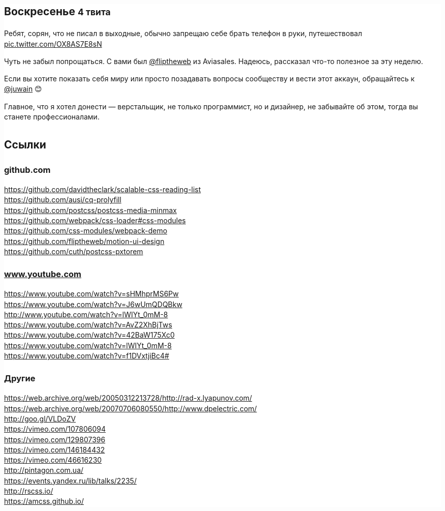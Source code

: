 ## Воскресенье <small>4 твита</small>

Ребят, сорян, что не писал в выходные, обычно запрещаю себе брать телефон в руки, путешествовал <a href="https://t.co/OX8AS7E8sN">pic.twitter.com/OX8AS7E8sN</a>

Чуть не забыл попрощаться. С вами был <a href="https://twitter.com/fliptheweb" title="Artur Kornakov">@fliptheweb</a> из Aviasales. Надеюсь, рассказал что-то полезное за эту неделю.

Если вы хотите показать себя миру или просто позадавать вопросы сообществу и вести этот аккаун, обращайтесь к <a href="https://twitter.com/juwain" title="Зюзин Виталий">@juwain</a> 😊

Главное, что я хотел донести — верстальщик, не только программист, но и дизайнер, не забывайте об этом, тогда вы станете профессионалами.

## Ссылки

### github.com  
<a href="https://github.com/davidtheclark/scalable-css-reading-list" target="_blank">https://github.com/davidtheclark/scalable-css-reading-list</a>  
<a href="https://github.com/ausi/cq-prolyfill" target="_blank">https://github.com/ausi/cq-prolyfill</a>  
<a href="https://github.com/postcss/postcss-media-minmax" target="_blank">https://github.com/postcss/postcss-media-minmax</a>  
<a href="https://github.com/webpack/css-loader#css-modules" target="_blank">https://github.com/webpack/css-loader#css-modules</a>  
<a href="https://github.com/css-modules/webpack-demo" target="_blank">https://github.com/css-modules/webpack-demo</a>  
<a href="https://github.com/fliptheweb/motion-ui-design" target="_blank">https://github.com/fliptheweb/motion-ui-design</a>  
<a href="https://github.com/cuth/postcss-pxtorem" target="_blank">https://github.com/cuth/postcss-pxtorem</a>  
### www.youtube.com  
<a href="https://www.youtube.com/watch?v=sHMhprMS6Pw" target="_blank">https://www.youtube.com/watch?v=sHMhprMS6Pw</a>  
<a href="https://www.youtube.com/watch?v=J6wUmQDQBkw" target="_blank">https://www.youtube.com/watch?v=J6wUmQDQBkw</a>  
<a href="http://www.youtube.com/watch?v=lWIYt_0mM-8" target="_blank">http://www.youtube.com/watch?v=lWIYt_0mM-8</a>  
<a href="https://www.youtube.com/watch?v=AvZ2XhBjTws" target="_blank">https://www.youtube.com/watch?v=AvZ2XhBjTws</a>  
<a href="https://www.youtube.com/watch?v=42BaW175Xc0" target="_blank">https://www.youtube.com/watch?v=42BaW175Xc0</a>  
<a href="https://www.youtube.com/watch?v=lWIYt_0mM-8" target="_blank">https://www.youtube.com/watch?v=lWIYt_0mM-8</a>  
<a href="https://www.youtube.com/watch?v=f1DVxtjiBc4#" target="_blank">https://www.youtube.com/watch?v=f1DVxtjiBc4#</a>

### Другие

<a href="https://web.archive.org/web/20050312213728/http://rad-x.lyapunov.com/" target="_blank">https://web.archive.org/web/20050312213728/http://rad-x.lyapunov.com/</a>  
<a href="https://web.archive.org/web/20070706080550/http://www.dpelectric.com/" target="_blank">https://web.archive.org/web/20070706080550/http://www.dpelectric.com/</a>  
<a href="http://goo.gl/VLDoZV" target="_blank">http://goo.gl/VLDoZV</a>  
<a href="https://vimeo.com/107806094" target="_blank">https://vimeo.com/107806094</a>  
<a href="https://vimeo.com/129807396" target="_blank">https://vimeo.com/129807396</a>  
<a href="https://vimeo.com/146184432" target="_blank">https://vimeo.com/146184432</a>  
<a href="https://vimeo.com/46616230" target="_blank">https://vimeo.com/46616230</a>  
<a href="http://pintagon.com.ua/" target="_blank">http://pintagon.com.ua/</a>  
<a href="https://events.yandex.ru/lib/talks/2235/" target="_blank">https://events.yandex.ru/lib/talks/2235/</a>  
<a href="http://rscss.io/" target="_blank">http://rscss.io/</a>  
<a href="https://amcss.github.io/" target="_blank">https://amcss.github.io/</a>  